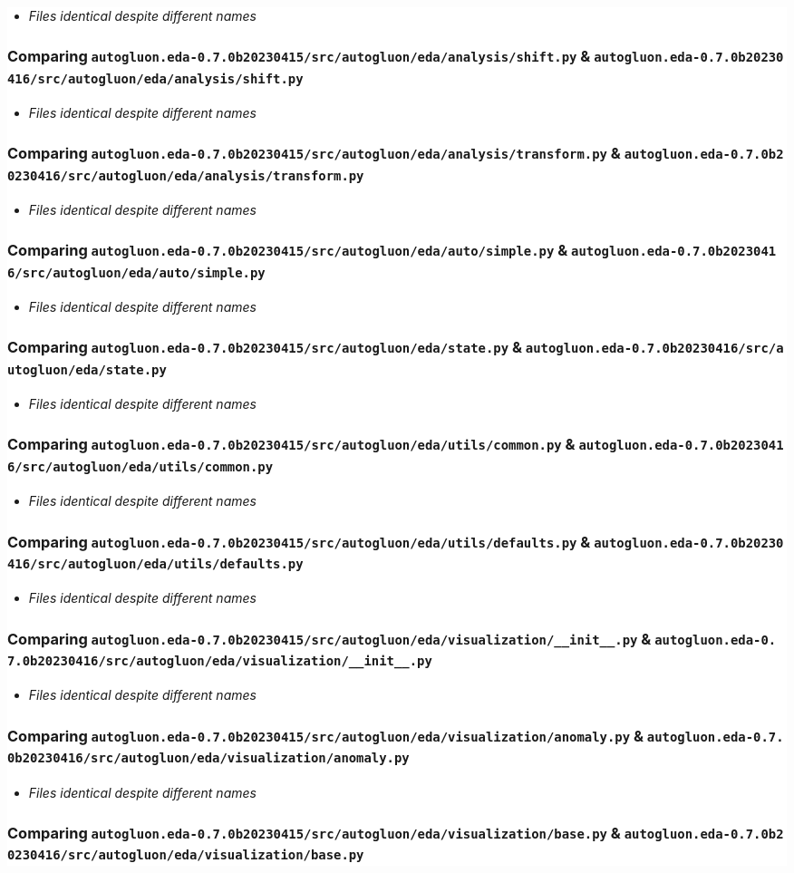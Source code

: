  * *Files identical despite different names*

### Comparing `autogluon.eda-0.7.0b20230415/src/autogluon/eda/analysis/shift.py` & `autogluon.eda-0.7.0b20230416/src/autogluon/eda/analysis/shift.py`

 * *Files identical despite different names*

### Comparing `autogluon.eda-0.7.0b20230415/src/autogluon/eda/analysis/transform.py` & `autogluon.eda-0.7.0b20230416/src/autogluon/eda/analysis/transform.py`

 * *Files identical despite different names*

### Comparing `autogluon.eda-0.7.0b20230415/src/autogluon/eda/auto/simple.py` & `autogluon.eda-0.7.0b20230416/src/autogluon/eda/auto/simple.py`

 * *Files identical despite different names*

### Comparing `autogluon.eda-0.7.0b20230415/src/autogluon/eda/state.py` & `autogluon.eda-0.7.0b20230416/src/autogluon/eda/state.py`

 * *Files identical despite different names*

### Comparing `autogluon.eda-0.7.0b20230415/src/autogluon/eda/utils/common.py` & `autogluon.eda-0.7.0b20230416/src/autogluon/eda/utils/common.py`

 * *Files identical despite different names*

### Comparing `autogluon.eda-0.7.0b20230415/src/autogluon/eda/utils/defaults.py` & `autogluon.eda-0.7.0b20230416/src/autogluon/eda/utils/defaults.py`

 * *Files identical despite different names*

### Comparing `autogluon.eda-0.7.0b20230415/src/autogluon/eda/visualization/__init__.py` & `autogluon.eda-0.7.0b20230416/src/autogluon/eda/visualization/__init__.py`

 * *Files identical despite different names*

### Comparing `autogluon.eda-0.7.0b20230415/src/autogluon/eda/visualization/anomaly.py` & `autogluon.eda-0.7.0b20230416/src/autogluon/eda/visualization/anomaly.py`

 * *Files identical despite different names*

### Comparing `autogluon.eda-0.7.0b20230415/src/autogluon/eda/visualization/base.py` & `autogluon.eda-0.7.0b20230416/src/autogluon/eda/visualization/base.py`
